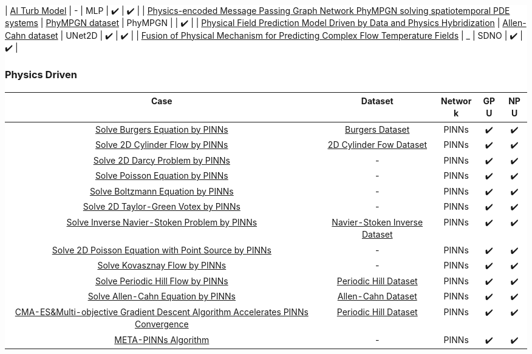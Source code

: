 | [AI Turb Model](https://gitee.com/mindspore/mindscience/tree/master/MindFlow/applications/data_mechanism_fusion/ai_turbulence_modeling)   | -           |    MLP    |   ✔️     |   ✔️   |
| [Physics-encoded Message Passing Graph Network PhyMPGN solving spatiotemporal PDE systems](https://gitee.com/mindspore/mindscience/tree/master/MindFlow/applications/data_mechanism_fusion/phympgn) | [PhyMPGN dataset](https://download-mindspore.osinfra.cn/mindscience/mindflow/dataset/applications/data_mechanism_fusion/PhyMPGN/) | PhyMPGN |  | ✔️ |
| [Physical Field Prediction Model Driven by Data and Physics Hybridization](https://gitee.com/mindspore/mindscience/tree/master/MindFlow/applications/research/heat_conduction) | [Allen-Cahn dataset](https://download.mindspore.cn/mindscience/mindflow/dataset/periodic_hill_2d/) | UNet2D | ✔️ | ✔️ |
| [Fusion of Physical Mechanism for Predicting Complex Flow Temperature Fields](https://gitee.com/mindspore/mindscience/tree/master/MindFlow/applications/research/superposition) | _ | SDNO | ✔️ | ✔️ |

### Physics Driven

|                                                                          Case                                                                          |                                                                    Dataset                                                                     | Network | GPU | NPU |
| :----------------------------------------------------------------------------------------------------------------------------------------------------: | :--------------------------------------------------------------------------------------------------------------------------------------------: | :-----: | :-: | :-: |
|                  [Solve Burgers Equation by PINNs](https://gitee.com/mindspore/mindscience/tree/master/MindFlow/applications/physics_driven/burgers)                  |            [Burgers Dataset](https://download.mindspore.cn/mindscience/mindflow/dataset/applications/physics_driven/burgers_pinns/)            |  PINNs  | ✔️  | ✔️  |
|    [Solve 2D Cylinder Flow by PINNs](https://gitee.com/mindspore/mindscience/tree/master/MindFlow/applications/physics_driven/navier_stokes/cylinder_flow_forward)    |     [2D Cylinder Fow Dataset](https://download.mindspore.cn/mindscience/mindflow/dataset/applications/physics_driven/flow_past_cylinder/)      |  PINNs  | ✔️  | ✔️  |
|                       [Solve 2D Darcy Problem by PINNs](https://gitee.com/mindspore/mindscience/tree/master/MindFlow/applications/physics_driven/darcy)                       |                                                                       -                                                                        |  PINNs  | ✔️  | ✔️  |
|            [Solve Poisson Equation by PINNs](https://gitee.com/mindspore/mindscience/tree/master/MindFlow/applications/physics_driven/poisson/continuous)             |                                                                       -                                                                        |  PINNs  | ✔️  | ✔️  |
|                [Solve Boltzmann Equation by PINNs](https://gitee.com/mindspore/mindscience/tree/master/MindFlow/applications/physics_driven/boltzmann)                |                                                                       -                                                                        |  PINNs  | ✔️  | ✔️  |
|      [Solve 2D Taylor-Green Votex by PINNs](https://gitee.com/mindspore/mindscience/tree/master/MindFlow/applications/physics_driven/navier_stokes/taylor_green)      |                                                                       -                                                                        |  PINNs  | ✔️  | ✔️  |
| [Solve Inverse Navier-Stoken Problem by PINNs](https://gitee.com/mindspore/mindscience/tree/master/MindFlow/applications/physics_driven/navier_stokes/cylinder_flow_inverse)  | [Navier-Stoken Inverse Dataset](https://download.mindspore.cn/mindscience/mindflow/dataset/applications/physics_driven/inverse_navier_stokes/) |  PINNs  | ✔️  | ✔️  |
| [Solve 2D Poisson Equation with Point Source by PINNs](https://gitee.com/mindspore/mindscience/tree/master/MindFlow/applications/physics_driven/poisson/point_source) |                                                                       -                                                                        |  PINNs  | ✔️  | ✔️  |
|           [Solve Kovasznay Flow by PINNs](https://gitee.com/mindspore/mindscience/tree/master/MindFlow/applications/physics_driven/navier_stokes/kovasznay)           |                                                                       -                                                                        |  PINNs  | ✔️  | ✔️  |
|         [Solve Periodic Hill Flow by PINNs](https://gitee.com/mindspore/mindscience/tree/master/MindFlow/applications/physics_driven/navier_stokes/periodic_hill)          |                     [Periodic Hill Dataset](https://download.mindspore.cn/mindscience/mindflow/dataset/periodic_hill_2d/)                      |  PINNs  | ✔️  | ✔️  |
|         [Solve Allen-Cahn Equation by PINNs](https://gitee.com/mindspore/mindscience/tree/master/MindFlow/applications/research/allen_cahn)          |                     [Allen-Cahn Dataset](https://download.mindspore.cn/mindscience/mindflow/dataset/applications/research/allen_cahn/)                      |  PINNs  | ✔️  | ✔️  |
|  [CMA-ES&Multi-objective Gradient Descent Algorithm Accelerates PINNs Convergence](https://gitee.com/mindspore/mindscience/tree/master/MindFlow/applications/research/cma_es_mgda)   |                     [Periodic Hill Dataset](https://download.mindspore.cn/mindscience/mindflow/dataset/periodic_hill_2d/)                      |  PINNs  | ✔️  | ✔️  |
|[META-PINNs Algorithm](https://gitee.com/mindspore/mindscience/tree/master/MindFlow/applications/research/meta_pinns)         |             -              |      PINNs      |  ✔️      |  ✔️    |